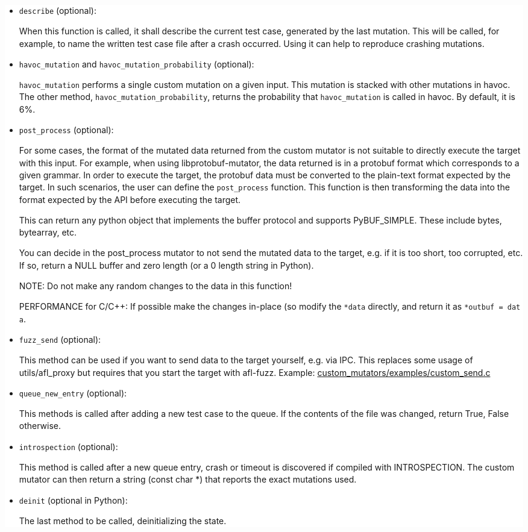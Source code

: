 - `describe` (optional):

    When this function is called, it shall describe the current test case,
    generated by the last mutation. This will be called, for example, to name
    the written test case file after a crash occurred. Using it can help to
    reproduce crashing mutations.

- `havoc_mutation` and `havoc_mutation_probability` (optional):

    `havoc_mutation` performs a single custom mutation on a given input. This
    mutation is stacked with other mutations in havoc. The other method,
    `havoc_mutation_probability`, returns the probability that `havoc_mutation`
    is called in havoc. By default, it is 6%.

- `post_process` (optional):

    For some cases, the format of the mutated data returned from the custom
    mutator is not suitable to directly execute the target with this input. For
    example, when using libprotobuf-mutator, the data returned is in a protobuf
    format which corresponds to a given grammar. In order to execute the target,
    the protobuf data must be converted to the plain-text format expected by the
    target. In such scenarios, the user can define the `post_process` function.
    This function is then transforming the data into the format expected by the
    API before executing the target.

    This can return any python object that implements the buffer protocol and
    supports PyBUF_SIMPLE. These include bytes, bytearray, etc.

    You can decide in the post_process mutator to not send the mutated data
    to the target, e.g. if it is too short, too corrupted, etc. If so,
    return a NULL buffer and zero length (or a 0 length string in Python).

    NOTE: Do not make any random changes to the data in this function!

    PERFORMANCE for C/C++: If possible make the changes in-place (so modify
    the `*data` directly, and return it as `*outbuf = data`.

- `fuzz_send` (optional):

    This method can be used if you want to send data to the target yourself,
    e.g. via IPC. This replaces some usage of utils/afl_proxy but requires
    that you start the target with afl-fuzz.
    Example: [custom_mutators/examples/custom_send.c](../custom_mutators/examples/custom_send.c)

- `queue_new_entry` (optional):

    This methods is called after adding a new test case to the queue. If the
    contents of the file was changed, return True, False otherwise.

- `introspection` (optional):

    This method is called after a new queue entry, crash or timeout is
    discovered if compiled with INTROSPECTION. The custom mutator can then
    return a string (const char *) that reports the exact mutations used.

- `deinit` (optional in Python):

    The last method to be called, deinitializing the state.
